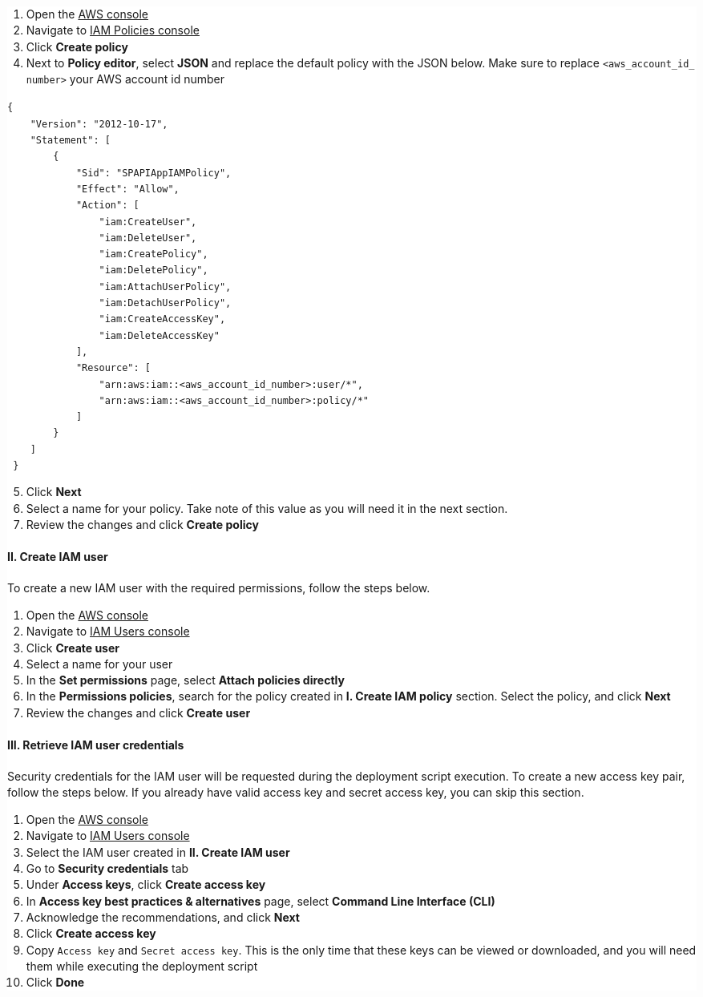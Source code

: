 1. Open the [AWS console](https://console.aws.amazon.com/)
2. Navigate to [IAM Policies console](https://us-east-1.console.aws.amazon.com/iamv2/home#/policies)
3. Click **Create policy**
4. Next to **Policy editor**, select **JSON** and replace the default policy with the JSON below. Make sure to replace `<aws_account_id_number>` your AWS account id number
```
{
 	"Version": "2012-10-17",
 	"Statement": [
 		{
 			"Sid": "SPAPIAppIAMPolicy",
 			"Effect": "Allow",
 			"Action": [
 				"iam:CreateUser",
 				"iam:DeleteUser",
 				"iam:CreatePolicy",
 				"iam:DeletePolicy",
 				"iam:AttachUserPolicy",
 				"iam:DetachUserPolicy",
 				"iam:CreateAccessKey",
 				"iam:DeleteAccessKey"
 			],
 			"Resource": [
 				"arn:aws:iam::<aws_account_id_number>:user/*",
 				"arn:aws:iam::<aws_account_id_number>:policy/*"
 			]
 		}
 	]
 }
```
5. Click **Next**
6. Select a name for your policy. Take note of this value as you will need it in the next section.
7. Review the changes and click **Create policy**

#### II. Create IAM user
To create a new IAM user with the required permissions, follow the steps below.
1. Open the [AWS console](https://console.aws.amazon.com/)
2. Navigate to [IAM Users console](https://us-east-1.console.aws.amazon.com/iamv2/home#/users)
3. Click **Create user**
4. Select a name for your user
5. In the **Set permissions** page, select **Attach policies directly**
6. In the **Permissions policies**, search for the policy created in **I. Create IAM policy** section. Select the policy, and click **Next**
7. Review the changes and click **Create user**

#### III. Retrieve IAM user credentials
Security credentials for the IAM user will be requested during the deployment script execution.
To create a new access key pair, follow the steps below. If you already have valid access key and secret access key, you can skip this section.
1. Open the [AWS console](https://console.aws.amazon.com/)
2. Navigate to [IAM Users console](https://us-east-1.console.aws.amazon.com/iamv2/home#/users)
3. Select the IAM user created in **II. Create IAM user**
4. Go to **Security credentials** tab
5. Under **Access keys**, click **Create access key**
6. In **Access key best practices & alternatives** page, select **Command Line Interface (CLI)**
7. Acknowledge the recommendations, and click **Next**
8. Click **Create access key**
9. Copy `Access key` and `Secret access key`. This is the only time that these keys can be viewed or downloaded, and you will need them while executing the deployment script
10. Click **Done**
